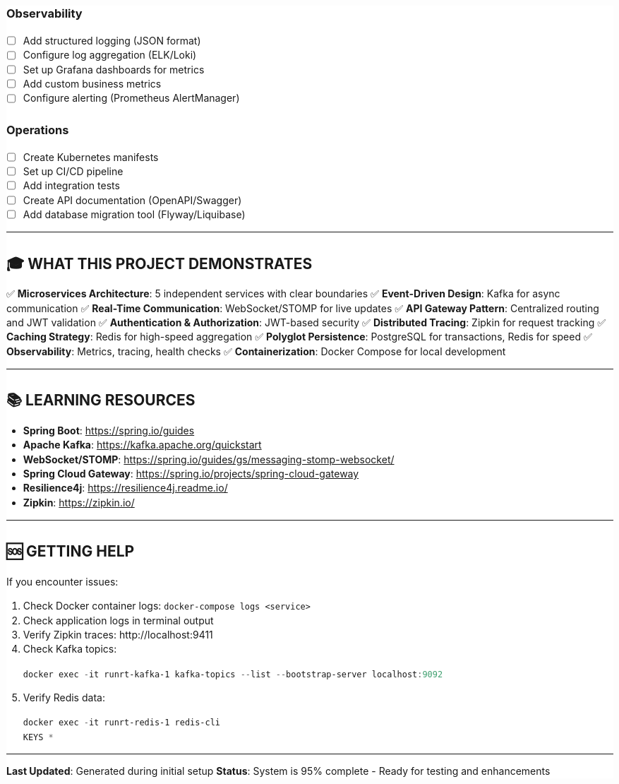 ### Observability
- [ ] Add structured logging (JSON format)
- [ ] Configure log aggregation (ELK/Loki)
- [ ] Set up Grafana dashboards for metrics
- [ ] Add custom business metrics
- [ ] Configure alerting (Prometheus AlertManager)

### Operations
- [ ] Create Kubernetes manifests
- [ ] Set up CI/CD pipeline
- [ ] Add integration tests
- [ ] Create API documentation (OpenAPI/Swagger)
- [ ] Add database migration tool (Flyway/Liquibase)

---

## 🎓 WHAT THIS PROJECT DEMONSTRATES

✅ **Microservices Architecture**: 5 independent services with clear boundaries
✅ **Event-Driven Design**: Kafka for async communication
✅ **Real-Time Communication**: WebSocket/STOMP for live updates
✅ **API Gateway Pattern**: Centralized routing and JWT validation
✅ **Authentication & Authorization**: JWT-based security
✅ **Distributed Tracing**: Zipkin for request tracking
✅ **Caching Strategy**: Redis for high-speed aggregation
✅ **Polyglot Persistence**: PostgreSQL for transactions, Redis for speed
✅ **Observability**: Metrics, tracing, health checks
✅ **Containerization**: Docker Compose for local development

---

## 📚 LEARNING RESOURCES

- **Spring Boot**: https://spring.io/guides
- **Apache Kafka**: https://kafka.apache.org/quickstart
- **WebSocket/STOMP**: https://spring.io/guides/gs/messaging-stomp-websocket/
- **Spring Cloud Gateway**: https://spring.io/projects/spring-cloud-gateway
- **Resilience4j**: https://resilience4j.readme.io/
- **Zipkin**: https://zipkin.io/

---

## 🆘 GETTING HELP

If you encounter issues:

1. Check Docker container logs: `docker-compose logs <service>`
2. Check application logs in terminal output
3. Verify Zipkin traces: http://localhost:9411
4. Check Kafka topics: 
   ```powershell
   docker exec -it runrt-kafka-1 kafka-topics --list --bootstrap-server localhost:9092
   ```
5. Verify Redis data:
   ```powershell
   docker exec -it runrt-redis-1 redis-cli
   KEYS *
   ```

---

**Last Updated**: Generated during initial setup
**Status**: System is 95% complete - Ready for testing and enhancements

